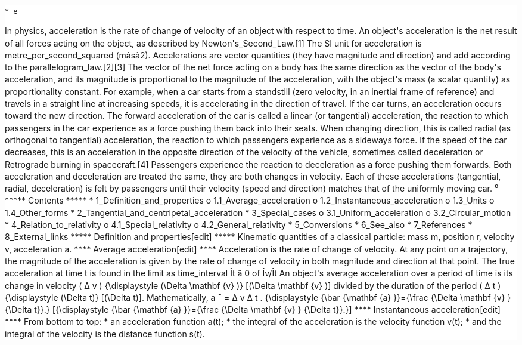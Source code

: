     * e
In physics, acceleration is the rate of change of velocity of an object with
respect to time. An object's acceleration is the net result of all forces
acting on the object, as described by Newton's_Second_Law.[1] The SI unit for
acceleration is metre_per_second_squared (mâsâ2). Accelerations are vector
quantities (they have magnitude and direction) and add according to the
parallelogram_law.[2][3] The vector of the net force acting on a body has the
same direction as the vector of the body's acceleration, and its magnitude is
proportional to the magnitude of the acceleration, with the object's mass (a
scalar quantity) as proportionality constant.
For example, when a car starts from a standstill (zero velocity, in an inertial
frame of reference) and travels in a straight line at increasing speeds, it is
accelerating in the direction of travel. If the car turns, an acceleration
occurs toward the new direction. The forward acceleration of the car is called
a linear (or tangential) acceleration, the reaction to which passengers in the
car experience as a force pushing them back into their seats. When changing
direction, this is called radial (as orthogonal to tangential) acceleration,
the reaction to which passengers experience as a sideways force. If the speed
of the car decreases, this is an acceleration in the opposite direction of the
velocity of the vehicle, sometimes called deceleration or Retrograde burning in
spacecraft.[4] Passengers experience the reaction to deceleration as a force
pushing them forwards. Both acceleration and deceleration are treated the same,
they are both changes in velocity. Each of these accelerations (tangential,
radial, deceleration) is felt by passengers until their velocity (speed and
direction) matches that of the uniformly moving car.
⁰
***** Contents *****
    * 1_Definition_and_properties
          o 1.1_Average_acceleration
          o 1.2_Instantaneous_acceleration
          o 1.3_Units
          o 1.4_Other_forms
    * 2_Tangential_and_centripetal_acceleration
    * 3_Special_cases
          o 3.1_Uniform_acceleration
          o 3.2_Circular_motion
    * 4_Relation_to_relativity
          o 4.1_Special_relativity
          o 4.2_General_relativity
    * 5_Conversions
    * 6_See_also
    * 7_References
    * 8_External_links
***** Definition and properties[edit] *****
Kinematic quantities of a classical particle: mass m, position r, velocity v,
acceleration a.
**** Average acceleration[edit] ****
Acceleration is the rate of change of velocity. At any point on a trajectory,
the magnitude of the acceleration is given by the rate of change of velocity in
both magnitude and direction at that point. The true acceleration at time t is
found in the limit as time_interval Ît â 0 of Îv/Ît
An object's average acceleration over a period of time is its change in
velocity     ( &#x0394;  v  )   {\displaystyle (\Delta \mathbf {v} )}  [(\Delta
\mathbf {v} )] divided by the duration of the period     ( &#x0394; t )
{\displaystyle (\Delta t)}  [(\Delta t)]. Mathematically,
             a  &#x00AF;    =    &#x0394;  v    &#x0394; t    .
      {\displaystyle {\bar {\mathbf {a} }}={\frac {\Delta \mathbf {v} }{\Delta
      t}}.}  [{\displaystyle {\bar {\mathbf {a} }}={\frac {\Delta \mathbf {v} }
      {\Delta t}}.}]
**** Instantaneous acceleration[edit] ****
From bottom to top:
    * an acceleration function a(t);
    * the integral of the acceleration is the velocity function v(t);
    * and the integral of the velocity is the distance function s(t).